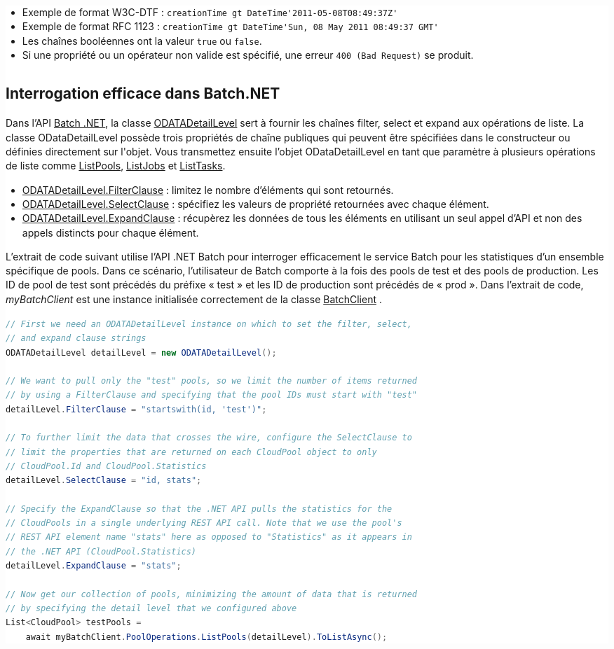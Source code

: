   - Exemple de format W3C-DTF : `creationTime gt DateTime'2011-05-08T08:49:37Z'`
  - Exemple de format RFC 1123 : `creationTime gt DateTime'Sun, 08 May 2011 08:49:37 GMT'`
- Les chaînes booléennes ont la valeur `true` ou `false`.
- Si une propriété ou un opérateur non valide est spécifié, une erreur `400 (Bad Request)` se produit.

## <a name="efficient-querying-in-batch-net"></a>Interrogation efficace dans Batch.NET

Dans l’API [Batch .NET](/dotnet/api/microsoft.azure.batch), la classe [ODATADetailLevel](/dotnet/api/microsoft.azure.batch.odatadetaillevel) sert à fournir les chaînes filter, select et expand aux opérations de liste. La classe ODataDetailLevel possède trois propriétés de chaîne publiques qui peuvent être spécifiées dans le constructeur ou définies directement sur l'objet. Vous transmettez ensuite l’objet ODataDetailLevel en tant que paramètre à plusieurs opérations de liste comme [ListPools](/dotnet/api/microsoft.azure.batch.pooloperations), [ListJobs](/dotnet/api/microsoft.azure.batch.joboperations) et [ListTasks](/dotnet/api/microsoft.azure.batch.joboperations).

- [ODATADetailLevel.FilterClause](/dotnet/api/microsoft.azure.batch.odatadetaillevel.filterclause) : limitez le nombre d’éléments qui sont retournés.
- [ODATADetailLevel.SelectClause](/dotnet/api/microsoft.azure.batch.odatadetaillevel.selectclause) : spécifiez les valeurs de propriété retournées avec chaque élément.
- [ODATADetailLevel.ExpandClause](/dotnet/api/microsoft.azure.batch.odatadetaillevel.expandclause) : récupèrez les données de tous les éléments en utilisant un seul appel d’API et non des appels distincts pour chaque élément.

L’extrait de code suivant utilise l’API .NET Batch pour interroger efficacement le service Batch pour les statistiques d’un ensemble spécifique de pools. Dans ce scénario, l’utilisateur de Batch comporte à la fois des pools de test et des pools de production. Les ID de pool de test sont précédés du préfixe « test » et les ID de production sont précédés de « prod ». Dans l’extrait de code, *myBatchClient* est une instance initialisée correctement de la classe [BatchClient](/dotnet/api/microsoft.azure.batch.batchclient) .

```csharp
// First we need an ODATADetailLevel instance on which to set the filter, select,
// and expand clause strings
ODATADetailLevel detailLevel = new ODATADetailLevel();

// We want to pull only the "test" pools, so we limit the number of items returned
// by using a FilterClause and specifying that the pool IDs must start with "test"
detailLevel.FilterClause = "startswith(id, 'test')";

// To further limit the data that crosses the wire, configure the SelectClause to
// limit the properties that are returned on each CloudPool object to only
// CloudPool.Id and CloudPool.Statistics
detailLevel.SelectClause = "id, stats";

// Specify the ExpandClause so that the .NET API pulls the statistics for the
// CloudPools in a single underlying REST API call. Note that we use the pool's
// REST API element name "stats" here as opposed to "Statistics" as it appears in
// the .NET API (CloudPool.Statistics)
detailLevel.ExpandClause = "stats";

// Now get our collection of pools, minimizing the amount of data that is returned
// by specifying the detail level that we configured above
List<CloudPool> testPools =
    await myBatchClient.PoolOperations.ListPools(detailLevel).ToListAsync();
```

